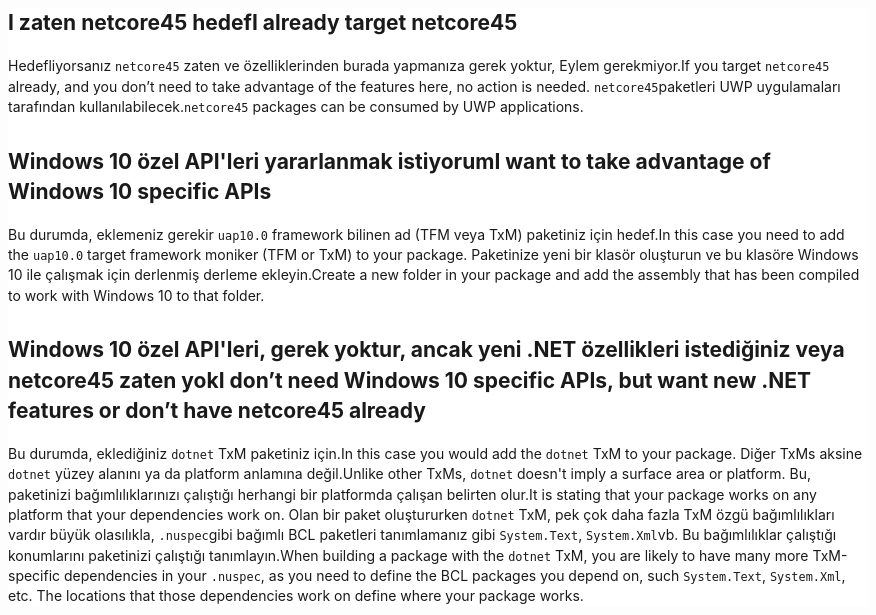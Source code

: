 ## <a name="i-already-target-netcore45"></a><span data-ttu-id="5efd4-110">I zaten netcore45 hedef</span><span class="sxs-lookup"><span data-stu-id="5efd4-110">I already target netcore45</span></span>

<span data-ttu-id="5efd4-111">Hedefliyorsanız `netcore45` zaten ve özelliklerinden burada yapmanıza gerek yoktur, Eylem gerekmiyor.</span><span class="sxs-lookup"><span data-stu-id="5efd4-111">If you target `netcore45` already, and you don’t need to take advantage of the features here, no action is needed.</span></span> <span data-ttu-id="5efd4-112">`netcore45`paketleri UWP uygulamaları tarafından kullanılabilecek.</span><span class="sxs-lookup"><span data-stu-id="5efd4-112">`netcore45` packages can be consumed by UWP applications.</span></span>

## <a name="i-want-to-take-advantage-of-windows-10-specific-apis"></a><span data-ttu-id="5efd4-113">Windows 10 özel API'leri yararlanmak istiyorum</span><span class="sxs-lookup"><span data-stu-id="5efd4-113">I want to take advantage of Windows 10 specific APIs</span></span>

<span data-ttu-id="5efd4-114">Bu durumda, eklemeniz gerekir `uap10.0` framework bilinen ad (TFM veya TxM) paketiniz için hedef.</span><span class="sxs-lookup"><span data-stu-id="5efd4-114">In this case you need to add the `uap10.0` target framework moniker (TFM or TxM) to your package.</span></span> <span data-ttu-id="5efd4-115">Paketinize yeni bir klasör oluşturun ve bu klasöre Windows 10 ile çalışmak için derlenmiş derleme ekleyin.</span><span class="sxs-lookup"><span data-stu-id="5efd4-115">Create a new folder in your package and add the assembly that has been compiled to work with Windows 10 to that folder.</span></span>

## <a name="i-dont-need-windows-10-specific-apis-but-want-new-net-features-or-dont-have-netcore45-already"></a><span data-ttu-id="5efd4-116">Windows 10 özel API'leri, gerek yoktur, ancak yeni .NET özellikleri istediğiniz veya netcore45 zaten yok</span><span class="sxs-lookup"><span data-stu-id="5efd4-116">I don’t need Windows 10 specific APIs, but want new .NET features or don’t have netcore45 already</span></span>

<span data-ttu-id="5efd4-117">Bu durumda, eklediğiniz `dotnet` TxM paketiniz için.</span><span class="sxs-lookup"><span data-stu-id="5efd4-117">In this case you would add the `dotnet` TxM to your package.</span></span> <span data-ttu-id="5efd4-118">Diğer TxMs aksine `dotnet` yüzey alanını ya da platform anlamına değil.</span><span class="sxs-lookup"><span data-stu-id="5efd4-118">Unlike other TxMs, `dotnet` doesn't imply a surface area or platform.</span></span> <span data-ttu-id="5efd4-119">Bu, paketinizi bağımlılıklarınızı çalıştığı herhangi bir platformda çalışan belirten olur.</span><span class="sxs-lookup"><span data-stu-id="5efd4-119">It is stating that your package works on any platform that your dependencies work on.</span></span> <span data-ttu-id="5efd4-120">Olan bir paket oluştururken `dotnet` TxM, pek çok daha fazla TxM özgü bağımlılıkları vardır büyük olasılıkla, `.nuspec`gibi bağımlı BCL paketleri tanımlamanız gibi `System.Text`, `System.Xml`vb. Bu bağımlılıklar çalıştığı konumlarını paketinizi çalıştığı tanımlayın.</span><span class="sxs-lookup"><span data-stu-id="5efd4-120">When building a package with the `dotnet` TxM, you are likely to have many more TxM-specific dependencies in your `.nuspec`, as you need to define the BCL packages you depend on, such `System.Text`, `System.Xml`, etc. The locations that those dependencies work on define where your package works.</span></span>
